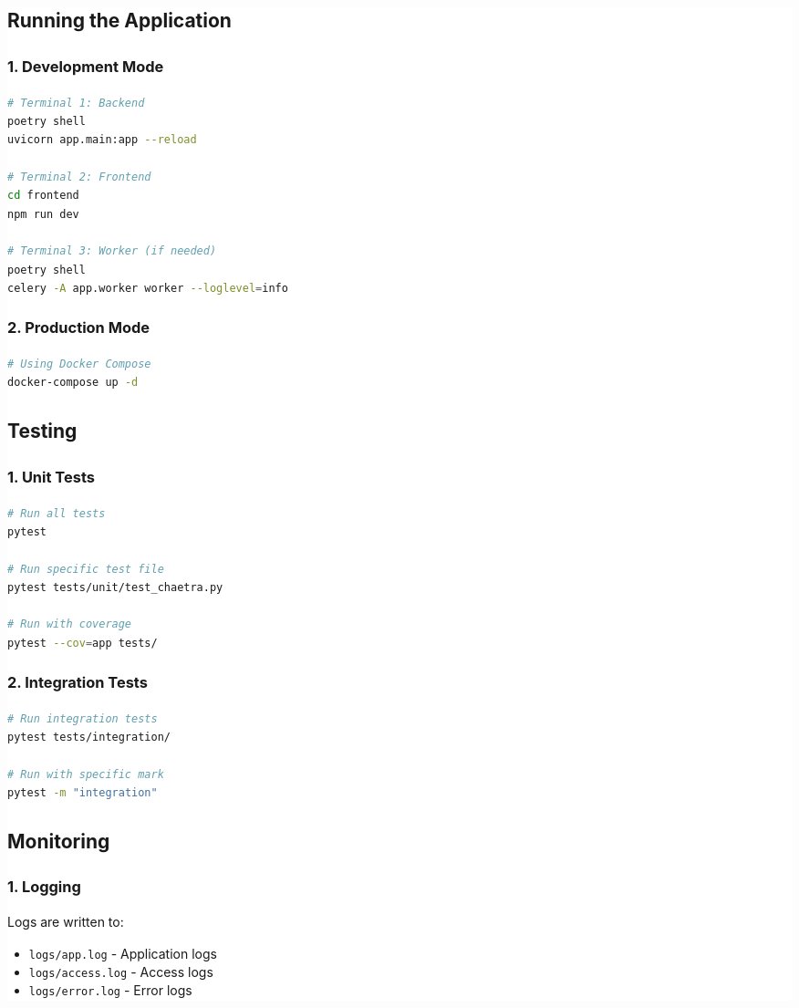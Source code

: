 ## Running the Application

### 1. Development Mode
```bash
# Terminal 1: Backend
poetry shell
uvicorn app.main:app --reload

# Terminal 2: Frontend
cd frontend
npm run dev

# Terminal 3: Worker (if needed)
poetry shell
celery -A app.worker worker --loglevel=info
```

### 2. Production Mode
```bash
# Using Docker Compose
docker-compose up -d
```

## Testing

### 1. Unit Tests
```bash
# Run all tests
pytest

# Run specific test file
pytest tests/unit/test_chaetra.py

# Run with coverage
pytest --cov=app tests/
```

### 2. Integration Tests
```bash
# Run integration tests
pytest tests/integration/

# Run with specific mark
pytest -m "integration"
```

## Monitoring

### 1. Logging
Logs are written to:
- `logs/app.log` - Application logs
- `logs/access.log` - Access logs
- `logs/error.log` - Error logs
